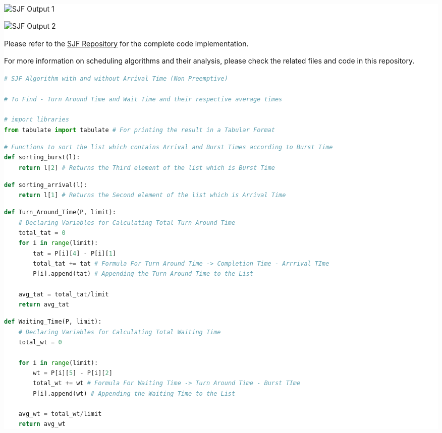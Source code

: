 ![SJF Output 1](https://user-images.githubusercontent.com/57552973/184400016-9f123361-077e-43fb-a235-6b060f9ffea5.png)

![SJF Output 2](https://user-images.githubusercontent.com/57552973/184400117-82cfa672-932a-42f2-b524-fd9121506d84.png)

Please refer to the [SJF Repository](https://github.com/Haleshot/OS-Programs/blob/master/Shortest_Job_First/Shortest_Job_First.py) for the complete code implementation.

For more information on scheduling algorithms and their analysis, please check the related files and code in this repository.

```python
# SJF Algorithm with and without Arrival Time (Non Preemptive)

# To Find - Turn Around Time and Wait Time and their respective average times

# import libraries
from tabulate import tabulate # For printing the result in a Tabular Format
```

```python
# Functions to sort the list which contains Arrival and Burst Times according to Burst Time
def sorting_burst(l):
    return l[2] # Returns the Third element of the list which is Burst Time
```

```python
def sorting_arrival(l):
    return l[1] # Returns the Second element of the list which is Arrival Time
```

```python
def Turn_Around_Time(P, limit):
    # Declaring Variables for Calculating Total Turn Around Time
    total_tat = 0
    for i in range(limit):
        tat = P[i][4] - P[i][1]
        total_tat += tat # Formula For Turn Around Time -> Completion Time - Arrrival TIme
        P[i].append(tat) # Appending the Turn Around Time to the List

    avg_tat = total_tat/limit
    return avg_tat
```

```python
def Waiting_Time(P, limit):
    # Declaring Variables for Calculating Total Waiting Time
    total_wt = 0

    for i in range(limit):
        wt = P[i][5] - P[i][2]
        total_wt += wt # Formula For Waiting Time -> Turn Around Time - Burst TIme
        P[i].append(wt) # Appending the Waiting Time to the List

    avg_wt = total_wt/limit
    return avg_wt
```
